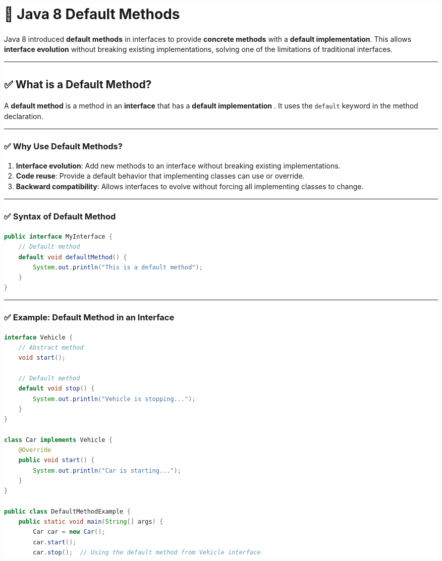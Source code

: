 # 🚀 **Java 8 Default Methods**

Java 8 introduced **default methods** in interfaces to provide **concrete methods** with
a **default implementation**. This allows **interface evolution** without breaking
existing implementations, solving one of the limitations of traditional interfaces.

---

## ✅ **What is a Default Method?**

A **default method** is a method in an **interface** that has a **default implementation**
. It uses the `default` keyword in the method declaration.

---

### ✅ **Why Use Default Methods?**

1. **Interface evolution**: Add new methods to an interface without breaking existing
   implementations.
2. **Code reuse**: Provide a default behavior that implementing classes can use or
   override.
3. **Backward compatibility**: Allows interfaces to evolve without forcing all
   implementing classes to change.

---

### ✅ **Syntax of Default Method**

```java
public interface MyInterface {
    // Default method
    default void defaultMethod() {
        System.out.println("This is a default method");
    }
}
```

---

### ✅ **Example: Default Method in an Interface**

```java
interface Vehicle {
    // Abstract method
    void start();

    // Default method
    default void stop() {
        System.out.println("Vehicle is stopping...");
    }
}

class Car implements Vehicle {
    @Override
    public void start() {
        System.out.println("Car is starting...");
    }
}

public class DefaultMethodExample {
    public static void main(String[] args) {
        Car car = new Car();
        car.start();
        car.stop();  // Using the default method from Vehicle interface
```